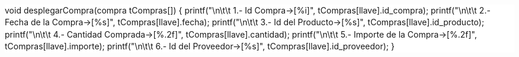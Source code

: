 void desplegarCompra(compra tCompras[]) {
    printf("\n\t\t 1.- Id Compra->[%i]", tCompras[llave].id_compra);
    printf("\n\t\t 2.- Fecha de la Compra->[%s]", tCompras[llave].fecha);
    printf("\n\t\t 3.- Id del Producto->[%s]", tCompras[llave].id_producto);
    printf("\n\t\t 4.- Cantidad Comprada->[%.2f]", tCompras[llave].cantidad);
    printf("\n\t\t 5.- Importe de la Compra->[%.2f]", tCompras[llave].importe);
    printf("\n\t\t 6.- Id del Proveedor->[%s]", tCompras[llave].id_proveedor);
}
